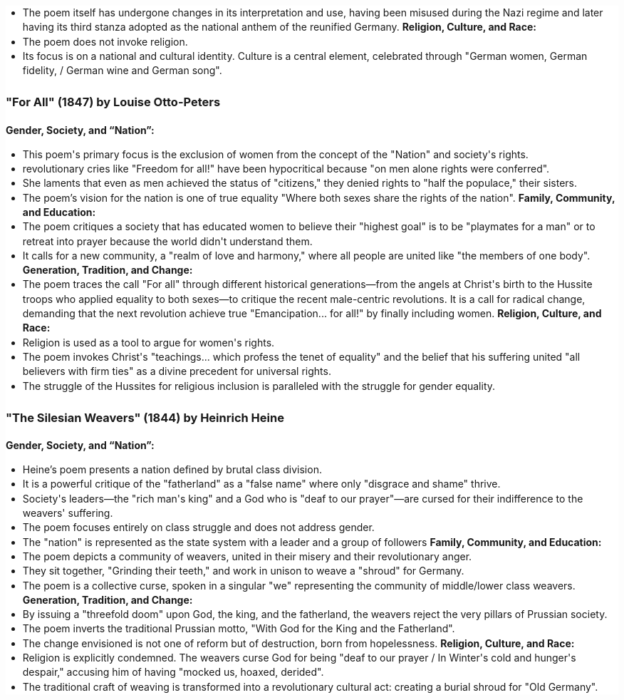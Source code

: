 - The poem itself has undergone changes in its interpretation and use, having been misused during the Nazi regime and later having its third stanza adopted as the national anthem of the reunified Germany.
**Religion, Culture, and Race:** 
- The poem does not invoke religion. 
- Its focus is on a national and cultural identity. Culture is a central element, celebrated through "German women, German fidelity, / German wine and German song".
   
### "For All" (1847) by Louise Otto-Peters
 **Gender, Society, and “Nation”:** 
 - This poem's primary focus is the exclusion of women from the concept of the "Nation" and society's rights. 
 - revolutionary cries like "Freedom for all!" have been hypocritical because "on men alone rights were conferred". 
 - She laments that even as men achieved the status of "citizens," they denied rights to "half the populace," their sisters.
 - The poem’s vision for the nation is one of true equality "Where both sexes share the rights of the nation".
 **Family, Community, and Education:** 
 - The poem critiques a society that has educated women to believe their "highest goal" is to be "playmates for a man" or to retreat into prayer because the world didn't understand them.
 - It calls for a new community, a "realm of love and harmony," where all people are united like "the members of one body".
 **Generation, Tradition, and Change:** 
- The poem traces the call "For all" through different historical generations—from the angels at Christ's birth to the Hussite troops who applied equality to both sexes—to critique the recent male-centric revolutions. It is a call for radical change, demanding that the next revolution achieve true "Emancipation... for all!" by finally including women.
 **Religion, Culture, and Race:** 
 - Religion is used as a tool to argue for women's rights. 
 - The poem invokes Christ's "teachings... which profess the tenet of equality" and the belief that his suffering united "all believers with firm ties" as a divine precedent for universal rights. 
 - The struggle of the Hussites for religious inclusion is paralleled with the struggle for gender equality.
### "The Silesian Weavers" (1844) by Heinrich Heine
 **Gender, Society, and “Nation”:** 
- Heine’s poem presents a nation defined by brutal class division.
- It is a powerful critique of the "fatherland" as a "false name" where only "disgrace and shame" thrive.
- Society's leaders—the "rich man's king" and a God who is "deaf to our prayer"—are cursed for their indifference to the weavers' suffering. 
- The poem focuses entirely on class struggle and does not address gender.
- The "nation" is represented as the state system with a leader and a group of followers
 **Family, Community, and Education:** 
 - The poem depicts a community of weavers, united in their misery and their revolutionary anger.
 - They sit together, "Grinding their teeth," and work in unison to weave a "shroud" for Germany.
 - The poem is a collective curse, spoken in a singular "we" representing the community of middle/lower class weavers.
 **Generation, Tradition, and Change:**
 - By issuing a "threefold doom" upon God, the king, and the fatherland, the weavers reject the very pillars of Prussian society. 
 - The poem inverts the traditional Prussian motto, "With God for the King and the Fatherland".
 - The change envisioned is not one of reform but of destruction, born from hopelessness.
 **Religion, Culture, and Race:** 
 - Religion is explicitly condemned. The weavers curse God for being "deaf to our prayer / In Winter's cold and hunger's despair," accusing him of having "mocked us, hoaxed, derided".
 - The traditional craft of weaving is transformed into a revolutionary cultural act: creating a burial shroud for "Old Germany".
